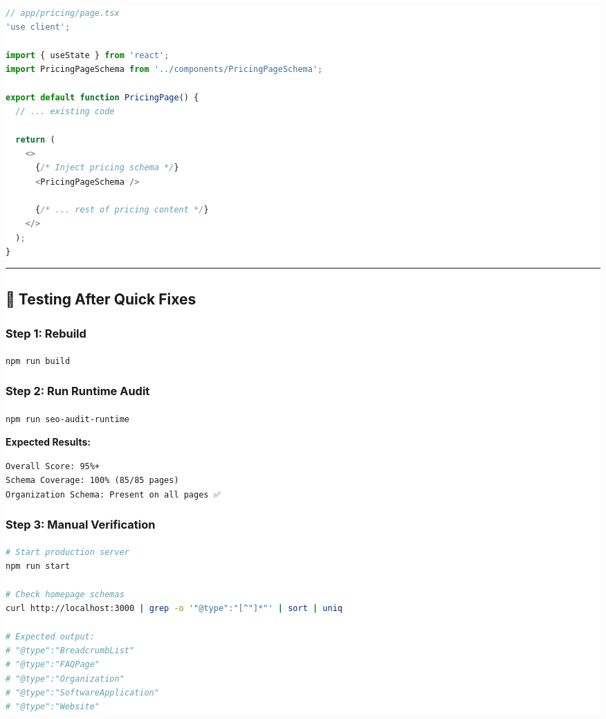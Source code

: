 ```typescript
// app/pricing/page.tsx
'use client';

import { useState } from 'react';
import PricingPageSchema from '../components/PricingPageSchema';

export default function PricingPage() {
  // ... existing code

  return (
    <>
      {/* Inject pricing schema */}
      <PricingPageSchema />
      
      {/* ... rest of pricing content */}
    </>
  );
}
```

---

## 🧪 Testing After Quick Fixes

### Step 1: Rebuild
```bash
npm run build
```

### Step 2: Run Runtime Audit
```bash
npm run seo-audit-runtime
```

**Expected Results:**
```
Overall Score: 95%+
Schema Coverage: 100% (85/85 pages)
Organization Schema: Present on all pages ✅
```

### Step 3: Manual Verification

```bash
# Start production server
npm run start

# Check homepage schemas
curl http://localhost:3000 | grep -o '"@type":"[^"]*"' | sort | uniq

# Expected output:
# "@type":"BreadcrumbList"
# "@type":"FAQPage"
# "@type":"Organization"
# "@type":"SoftwareApplication"
# "@type":"Website"
```
